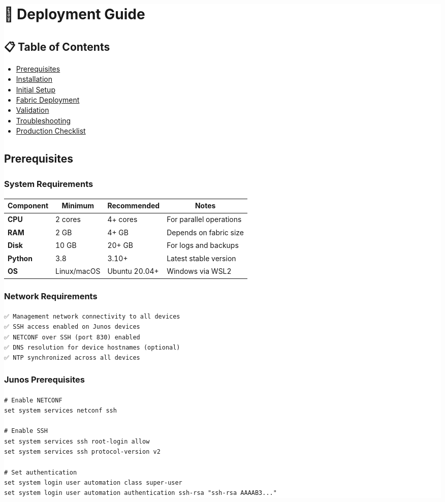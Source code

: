 # 🚀 Deployment Guide

## 📋 Table of Contents
- [Prerequisites](#prerequisites)
- [Installation](#installation)
- [Initial Setup](#initial-setup)
- [Fabric Deployment](#fabric-deployment)
- [Validation](#validation)
- [Troubleshooting](#troubleshooting)
- [Production Checklist](#production-checklist)

## Prerequisites

### System Requirements

| Component | Minimum | Recommended | Notes |
|-----------|---------|-------------|-------|
| **CPU** | 2 cores | 4+ cores | For parallel operations |
| **RAM** | 2 GB | 4+ GB | Depends on fabric size |
| **Disk** | 10 GB | 20+ GB | For logs and backups |
| **Python** | 3.8 | 3.10+ | Latest stable version |
| **OS** | Linux/macOS | Ubuntu 20.04+ | Windows via WSL2 |

### Network Requirements

```
✅ Management network connectivity to all devices
✅ SSH access enabled on Junos devices
✅ NETCONF over SSH (port 830) enabled
✅ DNS resolution for device hostnames (optional)
✅ NTP synchronized across all devices
```

### Junos Prerequisites

```junos
# Enable NETCONF
set system services netconf ssh

# Enable SSH
set system services ssh root-login allow
set system services ssh protocol-version v2

# Set authentication
set system login user automation class super-user
set system login user automation authentication ssh-rsa "ssh-rsa AAAAB3..."
```
